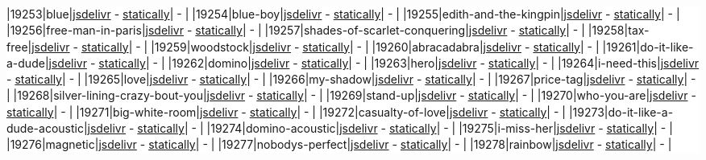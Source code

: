 |19253|blue|[jsdelivr](https://cdn.jsdelivr.net/gh/dbchord/c3-1-3/15001-20000/19001-19500/blue.webp) - [statically](https://cdn.statically.io/gh/dbchord/c3-1-3/i/15001-20000/19001-19500/blue.webp)| - |
|19254|blue-boy|[jsdelivr](https://cdn.jsdelivr.net/gh/dbchord/c3-1-3/15001-20000/19001-19500/blue-boy.webp) - [statically](https://cdn.statically.io/gh/dbchord/c3-1-3/i/15001-20000/19001-19500/blue-boy.webp)| - |
|19255|edith-and-the-kingpin|[jsdelivr](https://cdn.jsdelivr.net/gh/dbchord/c3-1-3/15001-20000/19001-19500/edith-and-the-kingpin.webp) - [statically](https://cdn.statically.io/gh/dbchord/c3-1-3/i/15001-20000/19001-19500/edith-and-the-kingpin.webp)| - |
|19256|free-man-in-paris|[jsdelivr](https://cdn.jsdelivr.net/gh/dbchord/c3-1-3/15001-20000/19001-19500/free-man-in-paris.webp) - [statically](https://cdn.statically.io/gh/dbchord/c3-1-3/i/15001-20000/19001-19500/free-man-in-paris.webp)| - |
|19257|shades-of-scarlet-conquering|[jsdelivr](https://cdn.jsdelivr.net/gh/dbchord/c3-1-3/15001-20000/19001-19500/shades-of-scarlet-conquering.webp) - [statically](https://cdn.statically.io/gh/dbchord/c3-1-3/i/15001-20000/19001-19500/shades-of-scarlet-conquering.webp)| - |
|19258|tax-free|[jsdelivr](https://cdn.jsdelivr.net/gh/dbchord/c3-1-3/15001-20000/19001-19500/tax-free.webp) - [statically](https://cdn.statically.io/gh/dbchord/c3-1-3/i/15001-20000/19001-19500/tax-free.webp)| - |
|19259|woodstock|[jsdelivr](https://cdn.jsdelivr.net/gh/dbchord/c3-1-3/15001-20000/19001-19500/woodstock.webp) - [statically](https://cdn.statically.io/gh/dbchord/c3-1-3/i/15001-20000/19001-19500/woodstock.webp)| - |
|19260|abracadabra|[jsdelivr](https://cdn.jsdelivr.net/gh/dbchord/c3-1-3/15001-20000/19001-19500/abracadabra.webp) - [statically](https://cdn.statically.io/gh/dbchord/c3-1-3/i/15001-20000/19001-19500/abracadabra.webp)| - |
|19261|do-it-like-a-dude|[jsdelivr](https://cdn.jsdelivr.net/gh/dbchord/c3-1-3/15001-20000/19001-19500/do-it-like-a-dude.webp) - [statically](https://cdn.statically.io/gh/dbchord/c3-1-3/i/15001-20000/19001-19500/do-it-like-a-dude.webp)| - |
|19262|domino|[jsdelivr](https://cdn.jsdelivr.net/gh/dbchord/c3-1-3/15001-20000/19001-19500/domino.webp) - [statically](https://cdn.statically.io/gh/dbchord/c3-1-3/i/15001-20000/19001-19500/domino.webp)| - |
|19263|hero|[jsdelivr](https://cdn.jsdelivr.net/gh/dbchord/c3-1-3/15001-20000/19001-19500/hero.webp) - [statically](https://cdn.statically.io/gh/dbchord/c3-1-3/i/15001-20000/19001-19500/hero.webp)| - |
|19264|i-need-this|[jsdelivr](https://cdn.jsdelivr.net/gh/dbchord/c3-1-3/15001-20000/19001-19500/i-need-this.webp) - [statically](https://cdn.statically.io/gh/dbchord/c3-1-3/i/15001-20000/19001-19500/i-need-this.webp)| - |
|19265|love|[jsdelivr](https://cdn.jsdelivr.net/gh/dbchord/c3-1-3/15001-20000/19001-19500/love.webp) - [statically](https://cdn.statically.io/gh/dbchord/c3-1-3/i/15001-20000/19001-19500/love.webp)| - |
|19266|my-shadow|[jsdelivr](https://cdn.jsdelivr.net/gh/dbchord/c3-1-3/15001-20000/19001-19500/my-shadow.webp) - [statically](https://cdn.statically.io/gh/dbchord/c3-1-3/i/15001-20000/19001-19500/my-shadow.webp)| - |
|19267|price-tag|[jsdelivr](https://cdn.jsdelivr.net/gh/dbchord/c3-1-3/15001-20000/19001-19500/price-tag.webp) - [statically](https://cdn.statically.io/gh/dbchord/c3-1-3/i/15001-20000/19001-19500/price-tag.webp)| - |
|19268|silver-lining-crazy-bout-you|[jsdelivr](https://cdn.jsdelivr.net/gh/dbchord/c3-1-3/15001-20000/19001-19500/silver-lining-crazy-bout-you.webp) - [statically](https://cdn.statically.io/gh/dbchord/c3-1-3/i/15001-20000/19001-19500/silver-lining-crazy-bout-you.webp)| - |
|19269|stand-up|[jsdelivr](https://cdn.jsdelivr.net/gh/dbchord/c3-1-3/15001-20000/19001-19500/stand-up.webp) - [statically](https://cdn.statically.io/gh/dbchord/c3-1-3/i/15001-20000/19001-19500/stand-up.webp)| - |
|19270|who-you-are|[jsdelivr](https://cdn.jsdelivr.net/gh/dbchord/c3-1-3/15001-20000/19001-19500/who-you-are.webp) - [statically](https://cdn.statically.io/gh/dbchord/c3-1-3/i/15001-20000/19001-19500/who-you-are.webp)| - |
|19271|big-white-room|[jsdelivr](https://cdn.jsdelivr.net/gh/dbchord/c3-1-3/15001-20000/19001-19500/big-white-room.webp) - [statically](https://cdn.statically.io/gh/dbchord/c3-1-3/i/15001-20000/19001-19500/big-white-room.webp)| - |
|19272|casualty-of-love|[jsdelivr](https://cdn.jsdelivr.net/gh/dbchord/c3-1-3/15001-20000/19001-19500/casualty-of-love.webp) - [statically](https://cdn.statically.io/gh/dbchord/c3-1-3/i/15001-20000/19001-19500/casualty-of-love.webp)| - |
|19273|do-it-like-a-dude-acoustic|[jsdelivr](https://cdn.jsdelivr.net/gh/dbchord/c3-1-3/15001-20000/19001-19500/do-it-like-a-dude-acoustic.webp) - [statically](https://cdn.statically.io/gh/dbchord/c3-1-3/i/15001-20000/19001-19500/do-it-like-a-dude-acoustic.webp)| - |
|19274|domino-acoustic|[jsdelivr](https://cdn.jsdelivr.net/gh/dbchord/c3-1-3/15001-20000/19001-19500/domino-acoustic.webp) - [statically](https://cdn.statically.io/gh/dbchord/c3-1-3/i/15001-20000/19001-19500/domino-acoustic.webp)| - |
|19275|i-miss-her|[jsdelivr](https://cdn.jsdelivr.net/gh/dbchord/c3-1-3/15001-20000/19001-19500/i-miss-her.webp) - [statically](https://cdn.statically.io/gh/dbchord/c3-1-3/i/15001-20000/19001-19500/i-miss-her.webp)| - |
|19276|magnetic|[jsdelivr](https://cdn.jsdelivr.net/gh/dbchord/c3-1-3/15001-20000/19001-19500/magnetic.webp) - [statically](https://cdn.statically.io/gh/dbchord/c3-1-3/i/15001-20000/19001-19500/magnetic.webp)| - |
|19277|nobodys-perfect|[jsdelivr](https://cdn.jsdelivr.net/gh/dbchord/c3-1-3/15001-20000/19001-19500/nobodys-perfect.webp) - [statically](https://cdn.statically.io/gh/dbchord/c3-1-3/i/15001-20000/19001-19500/nobodys-perfect.webp)| - |
|19278|rainbow|[jsdelivr](https://cdn.jsdelivr.net/gh/dbchord/c3-1-3/15001-20000/19001-19500/rainbow.webp) - [statically](https://cdn.statically.io/gh/dbchord/c3-1-3/i/15001-20000/19001-19500/rainbow.webp)| - |